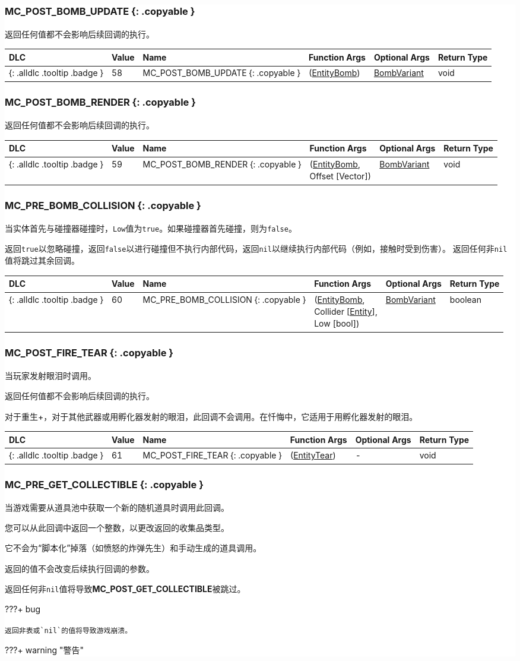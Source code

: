 ### MC_POST_BOMB_UPDATE {: .copyable }

返回任何值都不会影响后续回调的执行。

|DLC|Value|Name|Function Args|Optional Args|Return Type|
|:--|:--|:--|:--|:--|:--|
|[](#){: .alldlc .tooltip .badge }|58 |MC_POST_BOMB_UPDATE {: .copyable } | ([EntityBomb](../EntityBomb.md))|[BombVariant](BombVariant.md) | void |

### MC_POST_BOMB_RENDER {: .copyable }

返回任何值都不会影响后续回调的执行。

|DLC|Value|Name|Function Args|Optional Args|Return Type|
|:--|:--|:--|:--|:--|:--|
|[](#){: .alldlc .tooltip .badge }|59 |MC_POST_BOMB_RENDER {: .copyable } | ([EntityBomb](../EntityBomb.md),<br>Offset [Vector])|[BombVariant](BombVariant.md) | void |

### MC_PRE_BOMB_COLLISION {: .copyable }

当实体首先与碰撞器碰撞时，`Low`值为`true`。如果碰撞器首先碰撞，则为`false`。

返回`true`以忽略碰撞，返回`false`以进行碰撞但不执行内部代码，返回`nil`以继续执行内部代码（例如，接触时受到伤害）。
返回任何非`nil`值将跳过其余回调。

|DLC|Value|Name|Function Args|Optional Args|Return Type|
|:--|:--|:--|:--|:--|:--|
|[](#){: .alldlc .tooltip .badge }|60 |MC_PRE_BOMB_COLLISION {: .copyable } | ([EntityBomb](../EntityBomb.md),<br>Collider [[Entity](../Entity.md)],<br>Low [bool])|[BombVariant](BombVariant.md) | boolean |

### MC_POST_FIRE_TEAR {: .copyable }

当玩家发射眼泪时调用。

返回任何值都不会影响后续回调的执行。

对于重生+，对于其他武器或用孵化器发射的眼泪，此回调不会调用。在忏悔中，它适用于用孵化器发射的眼泪。

|DLC|Value|Name|Function Args|Optional Args|Return Type|
|:--|:--|:--|:--|:--|:--|
|[](#){: .alldlc .tooltip .badge }|61 |MC_POST_FIRE_TEAR {: .copyable } | ([EntityTear](../EntityTear.md)) | - | void |

### MC_PRE_GET_COLLECTIBLE {: .copyable }

当游戏需要从道具池中获取一个新的随机道具时调用此回调。

您可以从此回调中返回一个整数，以更改返回的收集品类型。

它不会为“脚本化”掉落（如愤怒的炸弹先生）和手动生成的道具调用。

返回的值不会改变后续执行回调的参数。

返回任何非`nil`值将导致**MC_POST_GET_COLLECTIBLE**被跳过。

???+ bug

    返回非表或`nil`的值将导致游戏崩溃。

???+ warning "警告"
